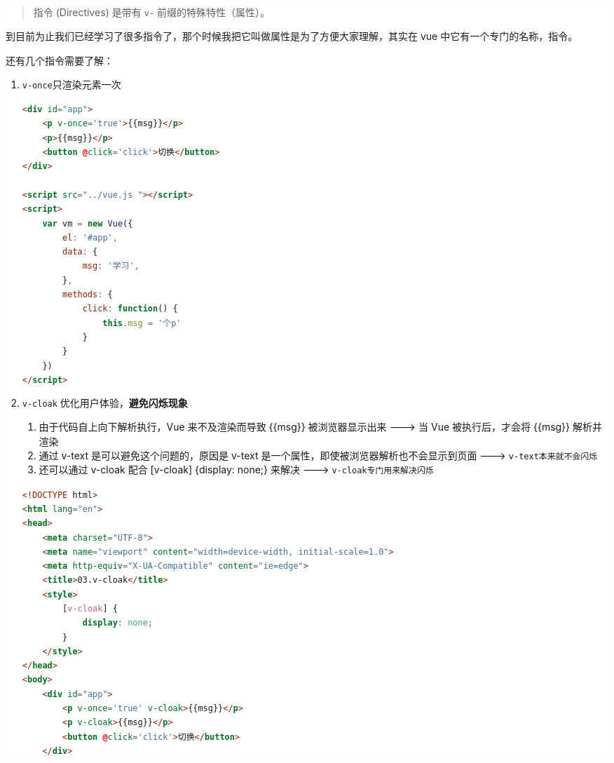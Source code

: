 > 指令 (Directives) 是带有 `v-` 前缀的特殊特性（属性）。

到目前为止我们已经学习了很多指令了，那个时候我把它叫做属性是为了方便大家理解，其实在 vue 中它有一个专门的名称，指令。

还有几个指令需要了解：

1. `v-once`只渲染元素一次

    ```html
    <div id="app">
        <p v-once='true'>{{msg}}</p>
        <p>{{msg}}</p>
        <button @click='click'>切换</button>
    </div>
    
    <script src="../vue.js "></script>
    <script>
        var vm = new Vue({
            el: '#app',
            data: {
                msg: '学习',
            },
            methods: {
                click: function() {
                    this.msg = '个p'
                }
            }
        })
    </script>
    ```

    

2. `v-cloak` 优化用户体验，**避免闪烁现象**

    1. 由于代码自上向下解析执行，Vue 来不及渲染而导致 {{msg}} 被浏览器显示出来 ---> 当 Vue 被执行后，才会将 {{msg}} 解析并渲染
    2. 通过 v-text 是可以避免这个问题的，原因是 v-text 是一个属性，即使被浏览器解析也不会显示到页面  ---> `v-text本来就不会闪烁`
    3. 还可以通过 v-cloak 配合 [v-cloak] {display: none;} 来解决 ---> `v-cloak专门用来解决闪烁`

    ```html
    <!DOCTYPE html>
    <html lang="en">
    <head>
        <meta charset="UTF-8">
        <meta name="viewport" content="width=device-width, initial-scale=1.0">
        <meta http-equiv="X-UA-Compatible" content="ie=edge">
        <title>03.v-cloak</title>
        <style>
            [v-cloak] {
                display: none;
            }
        </style>
    </head>
    <body>
        <div id="app">
            <p v-once='true' v-cloak>{{msg}}</p>
            <p v-cloak>{{msg}}</p>
            <button @click='click'>切换</button>
        </div>
    